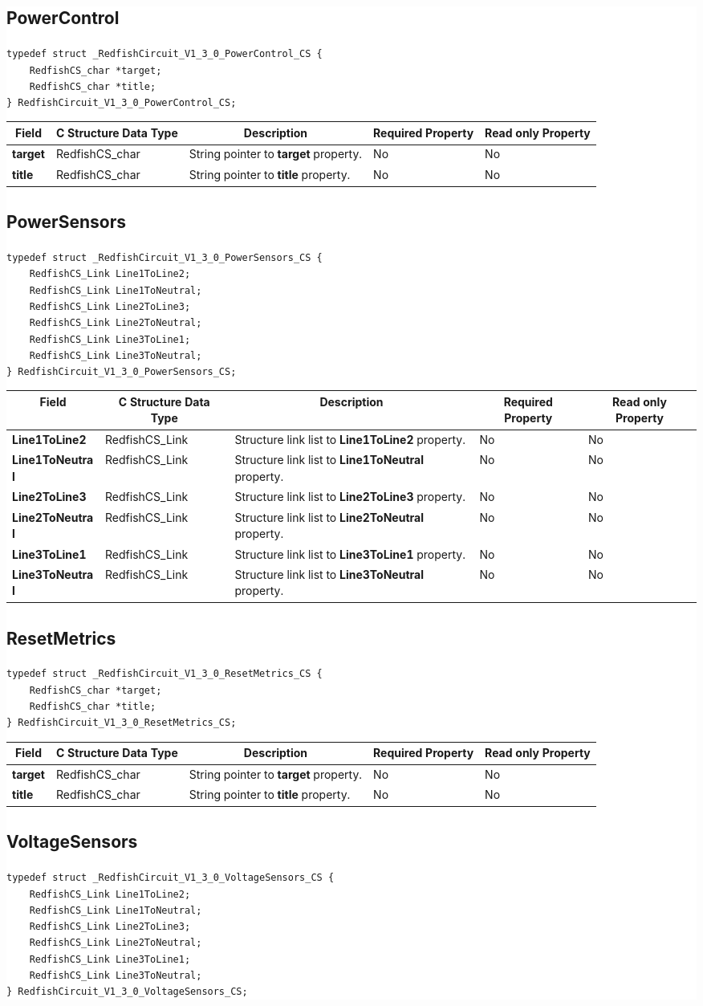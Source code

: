 
## PowerControl
    typedef struct _RedfishCircuit_V1_3_0_PowerControl_CS {
        RedfishCS_char *target;
        RedfishCS_char *title;
    } RedfishCircuit_V1_3_0_PowerControl_CS;

|Field |C Structure Data Type|Description |Required Property|Read only Property
| ---  | --- | --- | --- | ---
|**target**|RedfishCS_char| String pointer to **target** property.| No| No
|**title**|RedfishCS_char| String pointer to **title** property.| No| No


## PowerSensors
    typedef struct _RedfishCircuit_V1_3_0_PowerSensors_CS {
        RedfishCS_Link Line1ToLine2;
        RedfishCS_Link Line1ToNeutral;
        RedfishCS_Link Line2ToLine3;
        RedfishCS_Link Line2ToNeutral;
        RedfishCS_Link Line3ToLine1;
        RedfishCS_Link Line3ToNeutral;
    } RedfishCircuit_V1_3_0_PowerSensors_CS;

|Field |C Structure Data Type|Description |Required Property|Read only Property
| ---  | --- | --- | --- | ---
|**Line1ToLine2**|RedfishCS_Link| Structure link list to **Line1ToLine2** property.| No| No
|**Line1ToNeutral**|RedfishCS_Link| Structure link list to **Line1ToNeutral** property.| No| No
|**Line2ToLine3**|RedfishCS_Link| Structure link list to **Line2ToLine3** property.| No| No
|**Line2ToNeutral**|RedfishCS_Link| Structure link list to **Line2ToNeutral** property.| No| No
|**Line3ToLine1**|RedfishCS_Link| Structure link list to **Line3ToLine1** property.| No| No
|**Line3ToNeutral**|RedfishCS_Link| Structure link list to **Line3ToNeutral** property.| No| No


## ResetMetrics
    typedef struct _RedfishCircuit_V1_3_0_ResetMetrics_CS {
        RedfishCS_char *target;
        RedfishCS_char *title;
    } RedfishCircuit_V1_3_0_ResetMetrics_CS;

|Field |C Structure Data Type|Description |Required Property|Read only Property
| ---  | --- | --- | --- | ---
|**target**|RedfishCS_char| String pointer to **target** property.| No| No
|**title**|RedfishCS_char| String pointer to **title** property.| No| No


## VoltageSensors
    typedef struct _RedfishCircuit_V1_3_0_VoltageSensors_CS {
        RedfishCS_Link Line1ToLine2;
        RedfishCS_Link Line1ToNeutral;
        RedfishCS_Link Line2ToLine3;
        RedfishCS_Link Line2ToNeutral;
        RedfishCS_Link Line3ToLine1;
        RedfishCS_Link Line3ToNeutral;
    } RedfishCircuit_V1_3_0_VoltageSensors_CS;
